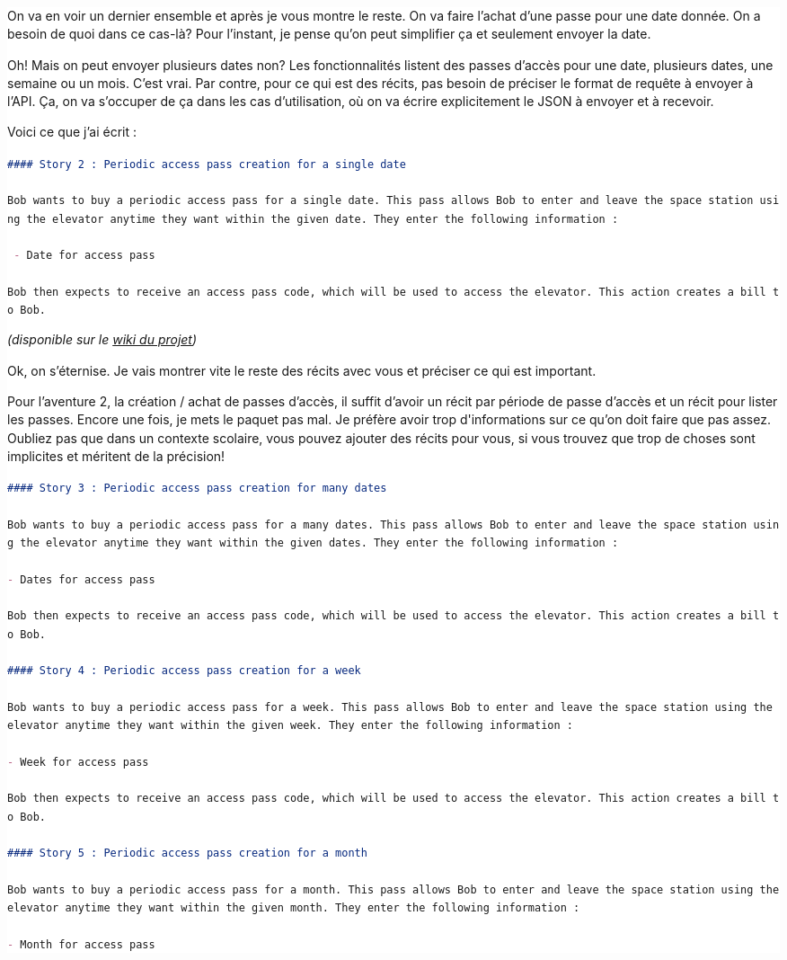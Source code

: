 On va en voir un dernier ensemble et après je vous montre le reste. On va faire l’achat d’une passe pour une date donnée. On a besoin de quoi dans ce cas-là? Pour l’instant, je pense qu’on peut simplifier ça et seulement envoyer la date.

Oh! Mais on peut envoyer plusieurs dates non? Les fonctionnalités listent des passes d’accès pour une date, plusieurs dates, une semaine ou un mois. C’est vrai. Par contre, pour ce qui est des récits, pas besoin de préciser le format de requête à envoyer à l’API. Ça, on va s’occuper de ça dans les cas d’utilisation, où on va écrire explicitement le JSON à envoyer et à recevoir.

Voici ce que j’ai écrit : 

```markdown
#### Story 2 : Periodic access pass creation for a single date

Bob wants to buy a periodic access pass for a single date. This pass allows Bob to enter and leave the space station using the elevator anytime they want within the given date. They enter the following information : 

 - Date for access pass

Bob then expects to receive an access pass code, which will be used to access the elevator. This action creates a bill to Bob.
```
*(disponible sur le [wiki du projet](https://github.com/ExiledNarwal28/space-elevator/wiki/Personas-and-stories))*

Ok, on s’éternise. Je vais montrer vite le reste des récits avec vous et préciser ce qui est important.

Pour l’aventure 2, la création / achat de passes d’accès, il suffit d’avoir un récit par période de passe d’accès et un récit pour lister les passes. Encore une fois, je mets le paquet pas mal. Je préfère avoir trop d'informations sur ce qu’on doit faire que pas assez. Oubliez pas que dans un contexte scolaire, vous pouvez ajouter des récits pour vous, si vous trouvez que trop de choses sont implicites et méritent de la précision!

```markdown
#### Story 3 : Periodic access pass creation for many dates

Bob wants to buy a periodic access pass for a many dates. This pass allows Bob to enter and leave the space station using the elevator anytime they want within the given dates. They enter the following information :

- Dates for access pass

Bob then expects to receive an access pass code, which will be used to access the elevator. This action creates a bill to Bob.

#### Story 4 : Periodic access pass creation for a week

Bob wants to buy a periodic access pass for a week. This pass allows Bob to enter and leave the space station using the elevator anytime they want within the given week. They enter the following information :

- Week for access pass

Bob then expects to receive an access pass code, which will be used to access the elevator. This action creates a bill to Bob.

#### Story 5 : Periodic access pass creation for a month

Bob wants to buy a periodic access pass for a month. This pass allows Bob to enter and leave the space station using the elevator anytime they want within the given month. They enter the following information :

- Month for access pass

```